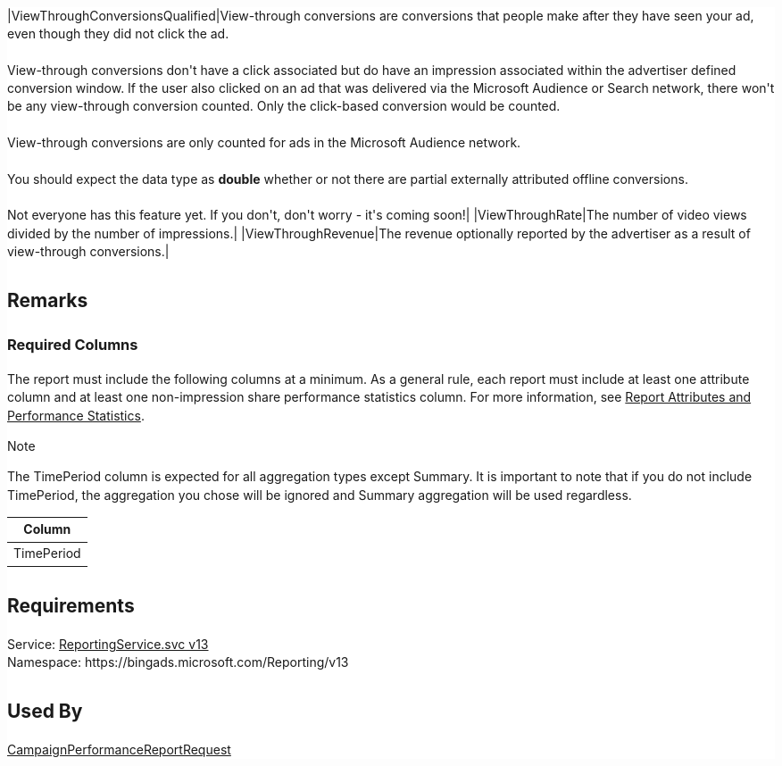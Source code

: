 |<a name="viewthroughconversionsqualified"></a>ViewThroughConversionsQualified|View-through conversions are conversions that people make after they have seen your ad, even though they did not click the ad.<br/><br/>View-through conversions don't have a click associated but do have an impression associated within the advertiser defined conversion window. If the user also clicked on an ad that was delivered via the Microsoft Audience or Search network, there won't be any view-through conversion counted. Only the click-based conversion would be counted.<br/><br/>View-through conversions are only counted for ads in the Microsoft Audience network.<br/><br/>You should expect the data type as **double** whether or not there are partial externally attributed offline conversions.<br/><br/>Not everyone has this feature yet. If you don't, don't worry - it's coming soon!|
|<a name="viewthroughrate"></a>ViewThroughRate|The number of video views divided by the number of impressions.|
|<a name="viewthroughrevenue"></a>ViewThroughRevenue|The revenue optionally reported by the advertiser as a result of view-through conversions.|

## <a name="remarks"></a>Remarks
### <a name="requiredcolumns"></a>Required Columns
The report must include the following columns at a minimum. As a general rule, each report must include at least one attribute column and at least one non-impression share performance statistics column. For more information, see [Report Attributes and Performance Statistics](../guides/report-attributes-performance-statistics.md).

> [!NOTE]
> The TimePeriod column is expected for all aggregation types except Summary. It is important to note that if you do not include TimePeriod, the aggregation you chose will be ignored and Summary aggregation will be used regardless.

|Column|
|----------|
|TimePeriod|

## Requirements
Service: [ReportingService.svc v13](https://reporting.api.bingads.microsoft.com/Api/Advertiser/Reporting/v13/ReportingService.svc)  
Namespace: https\://bingads.microsoft.com/Reporting/v13  

## Used By
[CampaignPerformanceReportRequest](campaignperformancereportrequest.md)  
